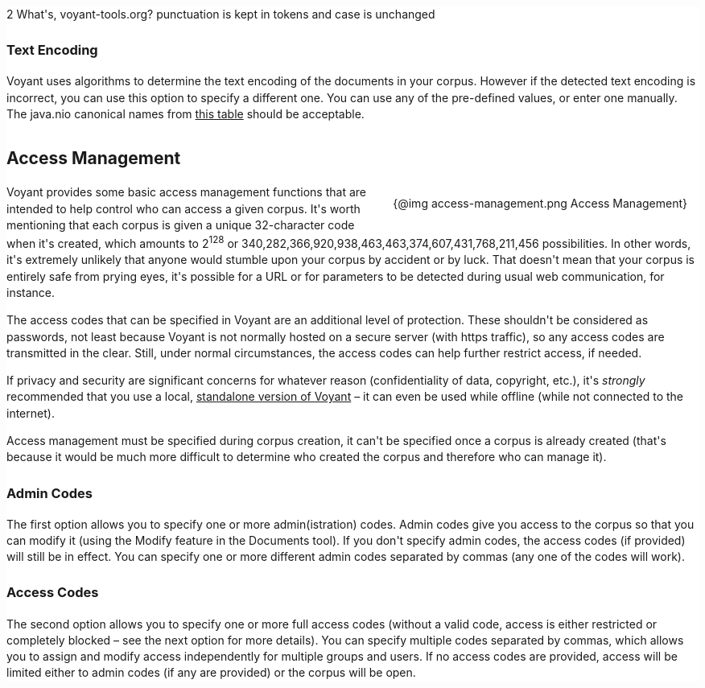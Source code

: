 <td style="text-align: center"> 2 </td>
<td> <span class="keyword">What's</span>, <span class="keyword">voyant-tools.org?</span> </td>
<td> punctuation is kept in tokens and case is unchanged </td>
</tr>
</tbody>
</table>

### Text Encoding

Voyant uses algorithms to determine the text encoding of the documents in your corpus. However if the detected text encoding is incorrect, you can use this option to specify a different one. You can use any of the pre-defined values, or enter one manually. The java.nio canonical names from [this table](https://docs.oracle.com/javase/8/docs/technotes/guides/intl/encoding.doc.html) should be acceptable.

## Access Management

<div style="max-width: 400px; float: right; padding: 1em;">{@img access-management.png Access Management}</div>


Voyant provides some basic access management functions that are intended to help control who can access a given corpus. It's worth mentioning that each corpus is given a unique 32-character code when it's created, which amounts to 2<sup>128</sup> or 340,282,366,920,938,463,463,374,607,431,768,211,456 possibilities. In other words, it's extremely unlikely that anyone would stumble upon your corpus by accident or by luck. That doesn't mean that your corpus is entirely safe from prying eyes, it's possible for a URL or for parameters to be detected during usual web communication, for instance.

The access codes that can be specified in Voyant are an additional level of protection. These shouldn't be considered as passwords, not least because Voyant is not normally hosted on a secure server (with https traffic), so any access codes are transmitted in the clear. Still, under normal circumstances, the access codes can help further restrict access, if needed.

If privacy and security are significant concerns for whatever reason (confidentiality of data, copyright, etc.), it's *strongly* recommended that you use a local, [standalone version of Voyant](https://github.com/voyanttools/VoyantServer#voyant-server) – it can even be used while offline (while not connected to the internet).

Access management must be specified during corpus creation, it can't be specified once a corpus is already created (that's because it would be much more difficult to determine who created the corpus and therefore who can manage it).

### Admin Codes

The first option allows you to specify one or more admin(istration) codes. Admin codes give you access to the corpus so that you can modify it (using the Modify feature in the Documents tool). If you don't specify admin codes, the access codes (if provided) will still be in effect. You can specify one or more different admin codes separated by commas (any one of the codes will work).

### Access Codes

The second option allows you to specify one or more full access codes (without a valid code, access is either restricted or completely blocked – see the next option for more details). You can specify multiple codes separated by commas, which allows you to  assign and modify access independently for multiple groups and users. If no access codes are provided, access will be limited either to admin codes (if any are provided) or the corpus will be open.
